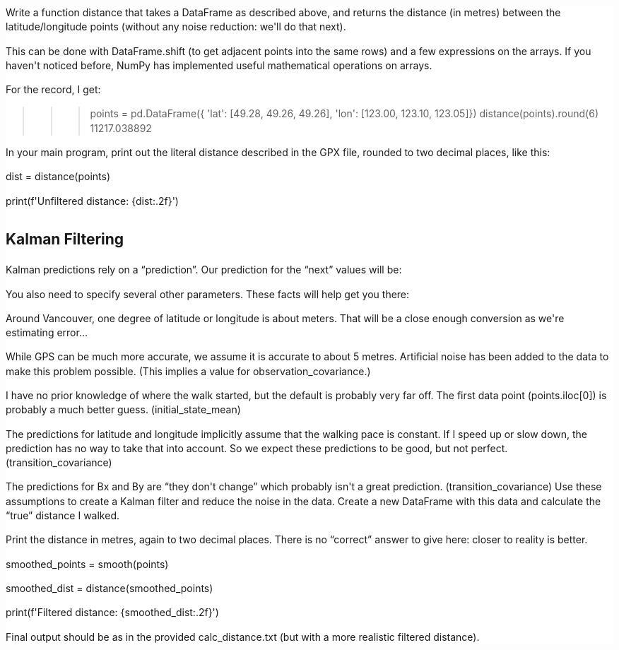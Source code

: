 Write a function distance that takes a DataFrame as described above, and returns the distance (in metres) between the latitude/longitude points (without any noise reduction: we'll do that next).

This can be done with DataFrame.shift (to get adjacent points into the same rows) and a few expressions on the arrays. If you haven't noticed before, NumPy has implemented useful mathematical operations on arrays.

For the record, I get:

>>> points = pd.DataFrame({
    'lat': [49.28, 49.26, 49.26],
    'lon': [123.00, 123.10, 123.05]})
>>> distance(points).round(6)
11217.038892

In your main program, print out the literal distance described in the GPX file, rounded to two decimal places, like this:

dist = distance(points)

print(f'Unfiltered distance: {dist:.2f}')

## Kalman Filtering
Kalman predictions rely on a “prediction”. Our prediction for the “next” values will be:


You also need to specify several other parameters. These facts will help get you there:

Around Vancouver, one degree of latitude or longitude is about meters. That will be a close enough conversion as we're estimating error…

While GPS can be much more accurate, we assume it is accurate to about 5 metres. Artificial noise has been added to the data to make this problem possible. (This implies a value for observation_covariance.)

I have no prior knowledge of where the walk started, but the default is probably very far off. The first data point (points.iloc[0]) is probably a much better guess. (initial_state_mean)

The predictions for latitude and longitude implicitly assume that the walking pace is constant. If I speed up or slow down, the prediction has no way to take that into account. So we expect these predictions to be good, but not perfect. (transition_covariance)

The predictions for Bx and By are “they don't change” which probably isn't a great prediction. (transition_covariance)
Use these assumptions to create a Kalman filter and reduce the noise in the data. Create a new DataFrame with this data and calculate the “true” distance I walked.

Print the distance in metres, again to two decimal places. There is no “correct” answer to give here: closer to reality is better.

smoothed_points = smooth(points)

smoothed_dist = distance(smoothed_points)

print(f'Filtered distance: {smoothed_dist:.2f}')

Final output should be as in the provided calc_distance.txt (but with a more realistic filtered distance).
